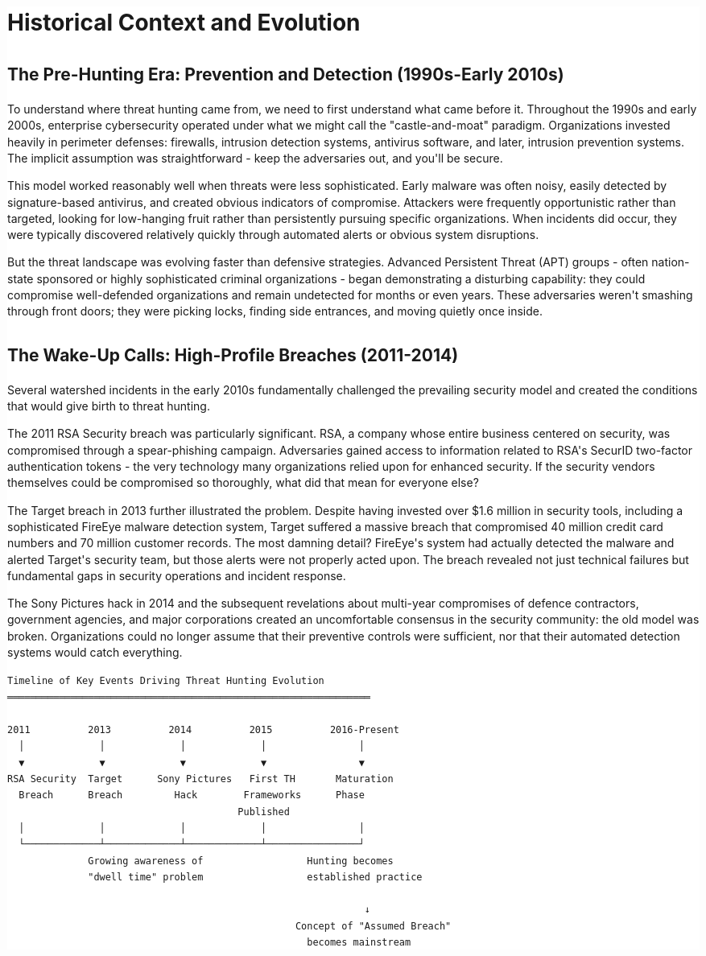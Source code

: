 # Historical Context and Evolution

## The Pre-Hunting Era: Prevention and Detection (1990s-Early 2010s)

To understand where threat hunting came from, we need to first understand what came before it. Throughout the 1990s and early 2000s, enterprise cybersecurity operated under what we might call the "castle-and-moat" paradigm. Organizations invested heavily in perimeter defenses: firewalls, intrusion detection systems, antivirus software, and later, intrusion prevention systems. The implicit assumption was straightforward - keep the adversaries out, and you'll be secure.

This model worked reasonably well when threats were less sophisticated. Early malware was often noisy, easily detected by signature-based antivirus, and created obvious indicators of compromise. Attackers were frequently opportunistic rather than targeted, looking for low-hanging fruit rather than persistently pursuing specific organizations. When incidents did occur, they were typically discovered relatively quickly through automated alerts or obvious system disruptions.

But the threat landscape was evolving faster than defensive strategies. Advanced Persistent Threat (APT) groups - often nation-state sponsored or highly sophisticated criminal organizations - began demonstrating a disturbing capability: they could compromise well-defended organizations and remain undetected for months or even years. These adversaries weren't smashing through front doors; they were picking locks, finding side entrances, and moving quietly once inside.

## The Wake-Up Calls: High-Profile Breaches (2011-2014)

Several watershed incidents in the early 2010s fundamentally challenged the prevailing security model and created the conditions that would give birth to threat hunting.

The 2011 RSA Security breach was particularly significant. RSA, a company whose entire business centered on security, was compromised through a spear-phishing campaign. Adversaries gained access to information related to RSA's SecurID two-factor authentication tokens - the very technology many organizations relied upon for enhanced security. If the security vendors themselves could be compromised so thoroughly, what did that mean for everyone else?

The Target breach in 2013 further illustrated the problem. Despite having invested over $1.6 million in security tools, including a sophisticated FireEye malware detection system, Target suffered a massive breach that compromised 40 million credit card numbers and 70 million customer records. The most damning detail? FireEye's system had actually detected the malware and alerted Target's security team, but those alerts were not properly acted upon. The breach revealed not just technical failures but fundamental gaps in security operations and incident response.

The Sony Pictures hack in 2014 and the subsequent revelations about multi-year compromises of defence contractors, government agencies, and major corporations created an uncomfortable consensus in the security community: the old model was broken. Organizations could no longer assume that their preventive controls were sufficient, nor that their automated detection systems would catch everything.

```
Timeline of Key Events Driving Threat Hunting Evolution
═══════════════════════════════════════════════════════════════

2011          2013          2014          2015          2016-Present
  │             │             │             │                │
  ▼             ▼             ▼             ▼                ▼
RSA Security  Target      Sony Pictures   First TH       Maturation
  Breach      Breach         Hack        Frameworks      Phase
                                        Published
  │             │             │             │                │
  └─────────────┴─────────────┴─────────────┴────────────────┘
              Growing awareness of                  Hunting becomes
              "dwell time" problem                  established practice

									                          ↓
									              Concept of "Assumed Breach"
									                becomes mainstream
```
